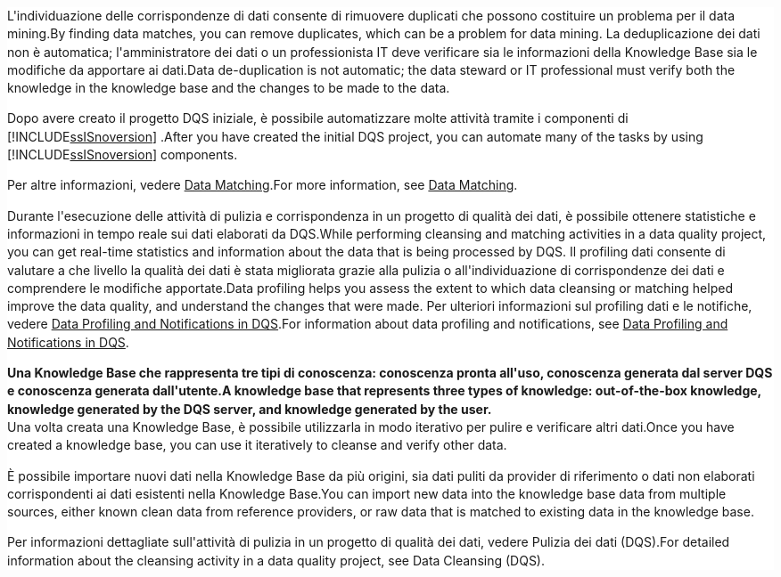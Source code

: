  <span data-ttu-id="d0473-172">L'individuazione delle corrispondenze di dati consente di rimuovere duplicati che possono costituire un problema per il data mining.</span><span class="sxs-lookup"><span data-stu-id="d0473-172">By finding data matches, you can remove duplicates, which can be a problem for data mining.</span></span> <span data-ttu-id="d0473-173">La deduplicazione dei dati non è automatica; l'amministratore dei dati o un professionista IT deve verificare sia le informazioni della Knowledge Base sia le modifiche da apportare ai dati.</span><span class="sxs-lookup"><span data-stu-id="d0473-173">Data de-duplication is not automatic; the data steward or IT professional must verify both the knowledge in the knowledge base and the changes to be made to the data.</span></span>  
  
 <span data-ttu-id="d0473-174">Dopo avere creato il progetto DQS iniziale, è possibile automatizzare molte attività tramite i componenti di [!INCLUDE[ssISnoversion](../../includes/ssisnoversion-md.md)] .</span><span class="sxs-lookup"><span data-stu-id="d0473-174">After you have created the initial DQS project, you can automate many of the tasks by using [!INCLUDE[ssISnoversion](../../includes/ssisnoversion-md.md)] components.</span></span>  
  
 <span data-ttu-id="d0473-175">Per altre informazioni, vedere [Data Matching](../../data-quality-services/data-matching.md).</span><span class="sxs-lookup"><span data-stu-id="d0473-175">For more information, see [Data Matching](../../data-quality-services/data-matching.md).</span></span>  
  
 <span data-ttu-id="d0473-176">Durante l'esecuzione delle attività di pulizia e corrispondenza in un progetto di qualità dei dati, è possibile ottenere statistiche e informazioni in tempo reale sui dati elaborati da DQS.</span><span class="sxs-lookup"><span data-stu-id="d0473-176">While performing cleansing and matching activities in a data quality project, you can get real-time statistics and information about the data that is being processed by DQS.</span></span> <span data-ttu-id="d0473-177">Il profiling dati consente di valutare a che livello la qualità dei dati è stata migliorata grazie alla pulizia o all'individuazione di corrispondenze dei dati e comprendere le modifiche apportate.</span><span class="sxs-lookup"><span data-stu-id="d0473-177">Data profiling helps you assess the extent to which data cleansing or matching helped improve the data quality, and understand the changes that were made.</span></span> <span data-ttu-id="d0473-178">Per ulteriori informazioni sul profiling dati e le notifiche, vedere [Data Profiling and Notifications in DQS](../../data-quality-services/data-profiling-and-notifications-in-dqs.md).</span><span class="sxs-lookup"><span data-stu-id="d0473-178">For information about data profiling and notifications, see [Data Profiling and Notifications in DQS](../../data-quality-services/data-profiling-and-notifications-in-dqs.md).</span></span>  
  
 <span data-ttu-id="d0473-179">**Una Knowledge Base che rappresenta tre tipi di conoscenza: conoscenza pronta all'uso, conoscenza generata dal server DQS e conoscenza generata dall'utente.**</span><span class="sxs-lookup"><span data-stu-id="d0473-179">**A knowledge base that represents three types of knowledge: out-of-the-box knowledge, knowledge generated by the DQS server, and knowledge generated by the user.**</span></span>  
 <span data-ttu-id="d0473-180">Una volta creata una Knowledge Base, è possibile utilizzarla in modo iterativo per pulire e verificare altri dati.</span><span class="sxs-lookup"><span data-stu-id="d0473-180">Once you have created a knowledge base, you can use it iteratively to cleanse and verify other data.</span></span>  
  
 <span data-ttu-id="d0473-181">È possibile importare nuovi dati nella Knowledge Base da più origini, sia dati puliti da provider di riferimento o dati non elaborati corrispondenti ai dati esistenti nella Knowledge Base.</span><span class="sxs-lookup"><span data-stu-id="d0473-181">You can import new data into the knowledge base data from multiple sources, either known clean data from reference providers, or raw data that is matched to existing data in the knowledge base.</span></span>  
  
 <span data-ttu-id="d0473-182">Per informazioni dettagliate sull'attività di pulizia in un progetto di qualità dei dati, vedere Pulizia dei dati (DQS).</span><span class="sxs-lookup"><span data-stu-id="d0473-182">For detailed information about the cleansing activity in a data quality project, see Data Cleansing (DQS).</span></span>  
  